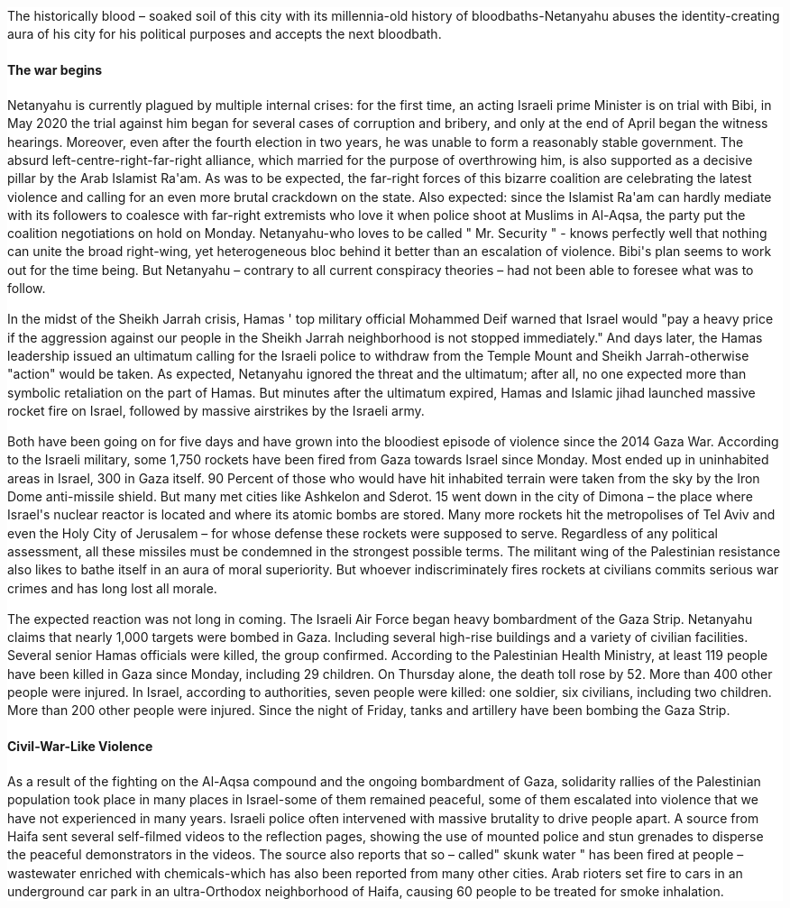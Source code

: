The historically blood – soaked soil of this city with its millennia-old history of bloodbaths-Netanyahu abuses the identity-creating aura of his city for his political purposes and accepts the next bloodbath.

#### The war begins

Netanyahu is currently plagued by multiple internal crises: for the first time, an acting Israeli prime Minister is on trial with Bibi, in May 2020 the trial against him began for several cases of corruption and bribery, and only at the end of April began the witness hearings. Moreover, even after the fourth election in two years, he was unable to form a reasonably stable government. The absurd left-centre-right-far-right alliance, which married for the purpose of overthrowing him, is also supported as a decisive pillar by the Arab Islamist Ra'am. As was to be expected, the far-right forces of this bizarre coalition are celebrating the latest violence and calling for an even more brutal crackdown on the state. Also expected: since the Islamist Ra'am can hardly mediate with its followers to coalesce with far-right extremists who love it when police shoot at Muslims in Al-Aqsa, the party put the coalition negotiations on hold on Monday. Netanyahu-who loves to be called " Mr. Security " - knows perfectly well that nothing can unite the broad right-wing, yet heterogeneous bloc behind it better than an escalation of violence. Bibi's plan seems to work out for the time being. But Netanyahu – contrary to all current conspiracy theories – had not been able to foresee what was to follow.

In the midst of the Sheikh Jarrah crisis, Hamas ' top military official Mohammed Deif warned that Israel would "pay a heavy price if the aggression against our people in the Sheikh Jarrah neighborhood is not stopped immediately." And days later, the Hamas leadership issued an ultimatum calling for the Israeli police to withdraw from the Temple Mount and Sheikh Jarrah-otherwise "action" would be taken. As expected, Netanyahu ignored the threat and the ultimatum; after all, no one expected more than symbolic retaliation on the part of Hamas. But minutes after the ultimatum expired, Hamas and Islamic jihad launched massive rocket fire on Israel, followed by massive airstrikes by the Israeli army.

Both have been going on for five days and have grown into the bloodiest episode of violence since the 2014 Gaza War. According to the Israeli military, some 1,750 rockets have been fired from Gaza towards Israel since Monday. Most ended up in uninhabited areas in Israel, 300 in Gaza itself. 90 Percent of those who would have hit inhabited terrain were taken from the sky by the Iron Dome anti-missile shield. But many met cities like Ashkelon and Sderot. 15 went down in the city of Dimona – the place where Israel's nuclear reactor is located and where its atomic bombs are stored. Many more rockets hit the metropolises of Tel Aviv and even the Holy City of Jerusalem – for whose defense these rockets were supposed to serve. Regardless of any political assessment, all these missiles must be condemned in the strongest possible terms. The militant wing of the Palestinian resistance also likes to bathe itself in an aura of moral superiority. But whoever indiscriminately fires rockets at civilians commits serious war crimes and has long lost all morale.

The expected reaction was not long in coming. The Israeli Air Force began heavy bombardment of the Gaza Strip. Netanyahu claims that nearly 1,000 targets were bombed in Gaza. Including several high-rise buildings and a variety of civilian facilities. Several senior Hamas officials were killed, the group confirmed. According to the Palestinian Health Ministry, at least 119 people have been killed in Gaza since Monday, including 29 children. On Thursday alone, the death toll rose by 52. More than 400 other people were injured. In Israel, according to authorities, seven people were killed: one soldier, six civilians, including two children. More than 200 other people were injured. Since the night of Friday, tanks and artillery have been bombing the Gaza Strip.

#### Civil-War-Like Violence

As a result of the fighting on the Al-Aqsa compound and the ongoing bombardment of Gaza, solidarity rallies of the Palestinian population took place in many places in Israel-some of them remained peaceful, some of them escalated into violence that we have not experienced in many years. Israeli police often intervened with massive brutality to drive people apart. A source from Haifa sent several self-filmed videos to the reflection pages, showing the use of mounted police and stun grenades to disperse the peaceful demonstrators in the videos. The source also reports that so – called" skunk water " has been fired at people – wastewater enriched with chemicals-which has also been reported from many other cities. Arab rioters set fire to cars in an underground car park in an ultra-Orthodox neighborhood of Haifa, causing 60 people to be treated for smoke inhalation.
